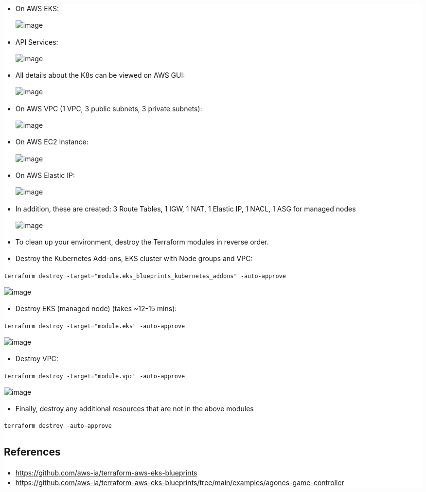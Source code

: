 - On AWS EKS:

  ![image](https://user-images.githubusercontent.com/10358317/233104836-bdc1a075-e27b-45b0-8fb2-262e73814f47.png)

- API Services: 

  ![image](https://user-images.githubusercontent.com/10358317/233100299-05267ceb-559b-4c11-9876-d427192b50bc.png)

- All details about the K8s can be viewed on AWS GUI:

  ![image](https://user-images.githubusercontent.com/10358317/233100875-4b47facd-a02e-4f93-9431-68556e3d7c52.png)

- On AWS VPC (1 VPC, 3 public subnets, 3 private subnets):

  ![image](https://user-images.githubusercontent.com/10358317/233101406-d1ec1fe1-0359-4b24-9d66-c3e45aa2a911.png)

- On AWS EC2 Instance: 

  ![image](https://user-images.githubusercontent.com/10358317/233101685-89e5780e-57d9-4720-bb16-ece80092060b.png)

- On AWS Elastic IP:

  ![image](https://user-images.githubusercontent.com/10358317/233102192-efce23f0-b2f0-48ec-9530-14210f6c6525.png)

- In addition, these are created: 3 Route Tables, 1 IGW, 1 NAT, 1 Elastic IP, 1 NACL, 1 ASG for managed nodes

  ![image](https://user-images.githubusercontent.com/10358317/233104088-376aa429-3502-4347-8cdd-a176ed3bdc74.png)

- To clean up your environment, destroy the Terraform modules in reverse order.
- Destroy the Kubernetes Add-ons, EKS cluster with Node groups and VPC:

```
terraform destroy -target="module.eks_blueprints_kubernetes_addons" -auto-approve
```

  ![image](https://user-images.githubusercontent.com/10358317/233106155-b4e43456-2852-4476-bb05-8e734abb3ba4.png)

- Destroy EKS (managed node) (takes ~12-15 mins):

```
terraform destroy -target="module.eks" -auto-approve
```

![image](https://user-images.githubusercontent.com/10358317/233111468-092cff32-9555-4814-8a80-10678b590d12.png)

- Destroy VPC:

```
terraform destroy -target="module.vpc" -auto-approve
```

![image](https://user-images.githubusercontent.com/10358317/233110739-72c833a1-6347-4e9a-be33-5f4d93f7990f.png)


- Finally, destroy any additional resources that are not in the above modules

```
terraform destroy -auto-approve
```

## References
- https://github.com/aws-ia/terraform-aws-eks-blueprints
- https://github.com/aws-ia/terraform-aws-eks-blueprints/tree/main/examples/agones-game-controller

